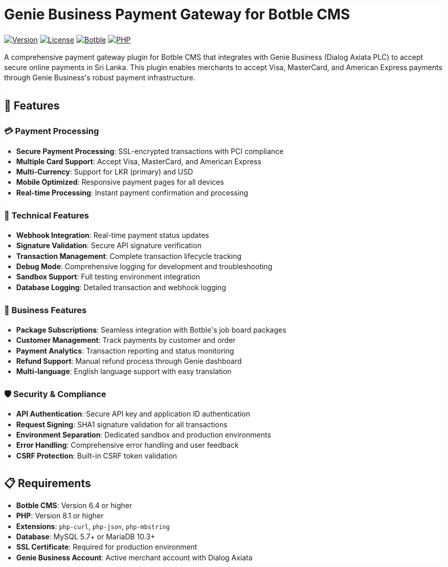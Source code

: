 # Genie Business Payment Gateway for Botble CMS

[![Version](https://img.shields.io/badge/version-1.0.0-blue.svg)](https://github.com/thusithawijethunga/botble-genie-payment)
[![License](https://img.shields.io/badge/license-MIT-green.svg)](LICENSE)
[![Botble](https://img.shields.io/badge/Botble-7.0+-orange.svg)](https://botble.com)
[![PHP](https://img.shields.io/badge/PHP-8.1+-blue.svg)](https://php.net)

A comprehensive payment gateway plugin for Botble CMS that integrates with Genie Business (Dialog Axiata PLC) to accept secure online payments in Sri Lanka. This plugin enables merchants to accept Visa, MasterCard, and American Express payments through Genie Business's robust payment infrastructure.

## 🌟 Features

### 💳 Payment Processing
- **Secure Payment Processing**: SSL-encrypted transactions with PCI compliance
- **Multiple Card Support**: Accept Visa, MasterCard, and American Express
- **Multi-Currency**: Support for LKR (primary) and USD
- **Mobile Optimized**: Responsive payment pages for all devices
- **Real-time Processing**: Instant payment confirmation and processing

### 🔧 Technical Features
- **Webhook Integration**: Real-time payment status updates
- **Signature Validation**: Secure API signature verification
- **Transaction Management**: Complete transaction lifecycle tracking
- **Debug Mode**: Comprehensive logging for development and troubleshooting
- **Sandbox Support**: Full testing environment integration
- **Database Logging**: Detailed transaction and webhook logging

### 🎯 Business Features
- **Package Subscriptions**: Seamless integration with Botble's job board packages
- **Customer Management**: Track payments by customer and order
- **Payment Analytics**: Transaction reporting and status monitoring
- **Refund Support**: Manual refund process through Genie dashboard
- **Multi-language**: English language support with easy translation

### 🛡️ Security & Compliance
- **API Authentication**: Secure API key and application ID authentication
- **Request Signing**: SHA1 signature validation for all transactions
- **Environment Separation**: Dedicated sandbox and production environments
- **Error Handling**: Comprehensive error handling and user feedback
- **CSRF Protection**: Built-in CSRF token validation

## 📋 Requirements

- **Botble CMS**: Version 6.4 or higher
- **PHP**: Version 8.1 or higher
- **Extensions**: `php-curl`, `php-json`, `php-mbstring`
- **Database**: MySQL 5.7+ or MariaDB 10.3+
- **SSL Certificate**: Required for production environment
- **Genie Business Account**: Active merchant account with Dialog Axiata

